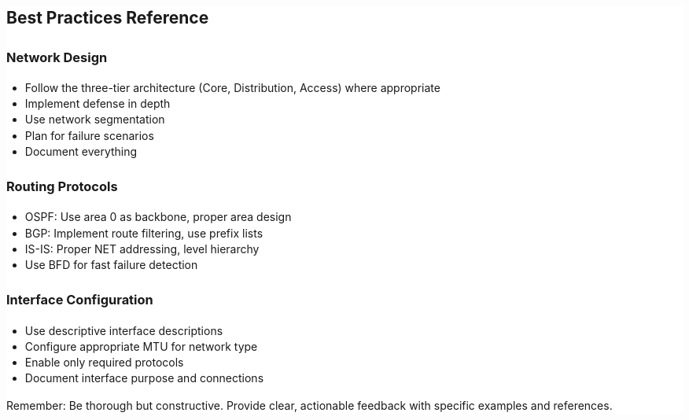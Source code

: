 ## Best Practices Reference

### Network Design
- Follow the three-tier architecture (Core, Distribution, Access) where appropriate
- Implement defense in depth
- Use network segmentation
- Plan for failure scenarios
- Document everything

### Routing Protocols
- OSPF: Use area 0 as backbone, proper area design
- BGP: Implement route filtering, use prefix lists
- IS-IS: Proper NET addressing, level hierarchy
- Use BFD for fast failure detection

### Interface Configuration
- Use descriptive interface descriptions
- Configure appropriate MTU for network type
- Enable only required protocols
- Document interface purpose and connections

Remember: Be thorough but constructive. Provide clear, actionable feedback with specific examples and references.

